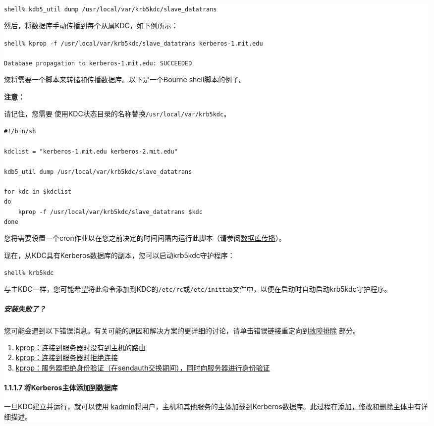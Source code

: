 ```
shell% kdb5_util dump /usr/local/var/krb5kdc/slave_datatrans
```

然后，将数据库手动传播到每个从属KDC，如下例所示：

```
shell% kprop -f /usr/local/var/krb5kdc/slave_datatrans kerberos-1.mit.edu

Database propagation to kerberos-1.mit.edu: SUCCEEDED
```

您将需要一个脚本来转储和传播数据库。以下是一个Bourne shell脚本的例子。

**注意：**

请记住，您需要 使用KDC状态目录的名称替换`/usr/local/var/krb5kdc`。

```
#!/bin/sh

kdclist = "kerberos-1.mit.edu kerberos-2.mit.edu"

kdb5_util dump /usr/local/var/krb5kdc/slave_datatrans

for kdc in $kdclist
do
    kprop -f /usr/local/var/krb5kdc/slave_datatrans $kdc
done
```

您将需要设置一个cron作业以在您之前决定的时间间隔内运行此脚本（请参阅[数据库传播](http://web.mit.edu/kerberos/krb5-latest/doc/admin/realm_config.html#db-prop)）。

现在，从KDC具有Kerberos数据库的副本，您可以启动krb5kdc守护程序：

```
shell% krb5kdc
```

与主KDC一样，您可能希望将此命令添加到KDC的`/etc/rc`或`/etc/inittab`文件中，以便在启动时自动启动krb5kdc守护程序。

##### 安装失败了？

您可能会遇到以下错误消息。有关可能的原因和解决方案的更详细的讨论，请单击错误链接重定向到[故障排除](http://web.mit.edu/kerberos/krb5-latest/doc/admin/troubleshoot.html#troubleshoot) 部分。

1. [kprop：连接到服务器时没有到主机的路由](http://web.mit.edu/kerberos/krb5-latest/doc/admin/troubleshoot.html#kprop-no-route)
2. [kprop：连接到服务器时拒绝连接](http://web.mit.edu/kerberos/krb5-latest/doc/admin/troubleshoot.html#kprop-con-refused)
3. [kprop：服务器拒绝身份验证（在sendauth交换期间），同时向服务器进行身份验证](http://web.mit.edu/kerberos/krb5-latest/doc/admin/troubleshoot.html#kprop-sendauth-exchange)

#### 1.1.1.7 将Kerberos主体添加到数据库

一旦KDC建立并运行，就可以使用 [kadmin](http://web.mit.edu/kerberos/krb5-latest/doc/admin/admin_commands/kadmin_local.html#kadmin-1)将用户，主机和其他服务的[主体](http://web.mit.edu/kerberos/krb5-latest/doc/admin/admin_commands/kadmin_local.html#kadmin-1)加载到Kerberos数据库。此过程在[添加，修改和删除主体中](http://web.mit.edu/kerberos/krb5-latest/doc/admin/database.html#add-mod-del-princs)有详细描述。
